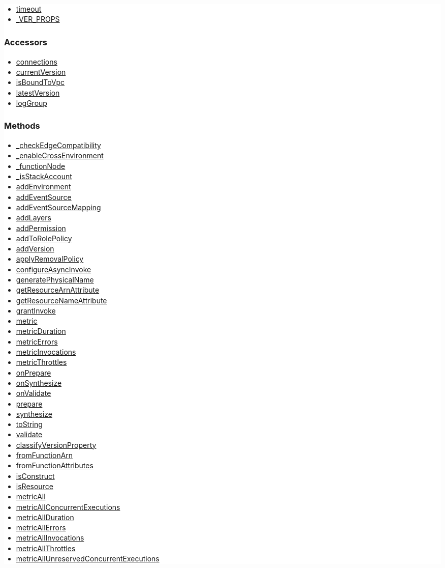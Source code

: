 - [timeout](#timeout)
- [\_VER\_PROPS](#_ver_props)

### Accessors

- [connections](#connections)
- [currentVersion](#currentversion)
- [isBoundToVpc](#isboundtovpc)
- [latestVersion](#latestversion)
- [logGroup](#loggroup)

### Methods

- [\_checkEdgeCompatibility](#_checkedgecompatibility)
- [\_enableCrossEnvironment](#_enablecrossenvironment)
- [\_functionNode](#_functionnode)
- [\_isStackAccount](#_isstackaccount)
- [addEnvironment](#addenvironment)
- [addEventSource](#addeventsource)
- [addEventSourceMapping](#addeventsourcemapping)
- [addLayers](#addlayers)
- [addPermission](#addpermission)
- [addToRolePolicy](#addtorolepolicy)
- [addVersion](#addversion)
- [applyRemovalPolicy](#applyremovalpolicy)
- [configureAsyncInvoke](#configureasyncinvoke)
- [generatePhysicalName](#generatephysicalname)
- [getResourceArnAttribute](#getresourcearnattribute)
- [getResourceNameAttribute](#getresourcenameattribute)
- [grantInvoke](#grantinvoke)
- [metric](#metric)
- [metricDuration](#metricduration)
- [metricErrors](#metricerrors)
- [metricInvocations](#metricinvocations)
- [metricThrottles](#metricthrottles)
- [onPrepare](#onprepare)
- [onSynthesize](#onsynthesize)
- [onValidate](#onvalidate)
- [prepare](#prepare)
- [synthesize](#synthesize)
- [toString](#tostring)
- [validate](#validate)
- [classifyVersionProperty](#classifyversionproperty)
- [fromFunctionArn](#fromfunctionarn)
- [fromFunctionAttributes](#fromfunctionattributes)
- [isConstruct](#isconstruct)
- [isResource](#isresource)
- [metricAll](#metricall)
- [metricAllConcurrentExecutions](#metricallconcurrentexecutions)
- [metricAllDuration](#metricallduration)
- [metricAllErrors](#metricallerrors)
- [metricAllInvocations](#metricallinvocations)
- [metricAllThrottles](#metricallthrottles)
- [metricAllUnreservedConcurrentExecutions](#metricallunreservedconcurrentexecutions)
